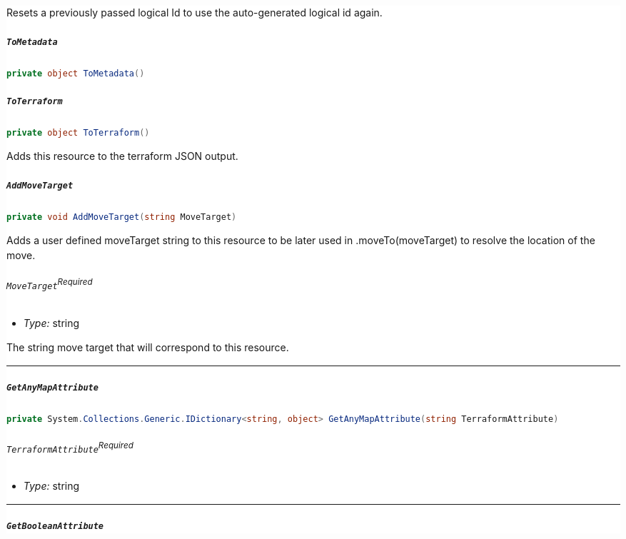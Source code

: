 Resets a previously passed logical Id to use the auto-generated logical id again.

##### `ToMetadata` <a name="ToMetadata" id="@cdktf/provider-neon.endpoint.Endpoint.toMetadata"></a>

```csharp
private object ToMetadata()
```

##### `ToTerraform` <a name="ToTerraform" id="@cdktf/provider-neon.endpoint.Endpoint.toTerraform"></a>

```csharp
private object ToTerraform()
```

Adds this resource to the terraform JSON output.

##### `AddMoveTarget` <a name="AddMoveTarget" id="@cdktf/provider-neon.endpoint.Endpoint.addMoveTarget"></a>

```csharp
private void AddMoveTarget(string MoveTarget)
```

Adds a user defined moveTarget string to this resource to be later used in .moveTo(moveTarget) to resolve the location of the move.

###### `MoveTarget`<sup>Required</sup> <a name="MoveTarget" id="@cdktf/provider-neon.endpoint.Endpoint.addMoveTarget.parameter.moveTarget"></a>

- *Type:* string

The string move target that will correspond to this resource.

---

##### `GetAnyMapAttribute` <a name="GetAnyMapAttribute" id="@cdktf/provider-neon.endpoint.Endpoint.getAnyMapAttribute"></a>

```csharp
private System.Collections.Generic.IDictionary<string, object> GetAnyMapAttribute(string TerraformAttribute)
```

###### `TerraformAttribute`<sup>Required</sup> <a name="TerraformAttribute" id="@cdktf/provider-neon.endpoint.Endpoint.getAnyMapAttribute.parameter.terraformAttribute"></a>

- *Type:* string

---

##### `GetBooleanAttribute` <a name="GetBooleanAttribute" id="@cdktf/provider-neon.endpoint.Endpoint.getBooleanAttribute"></a>
